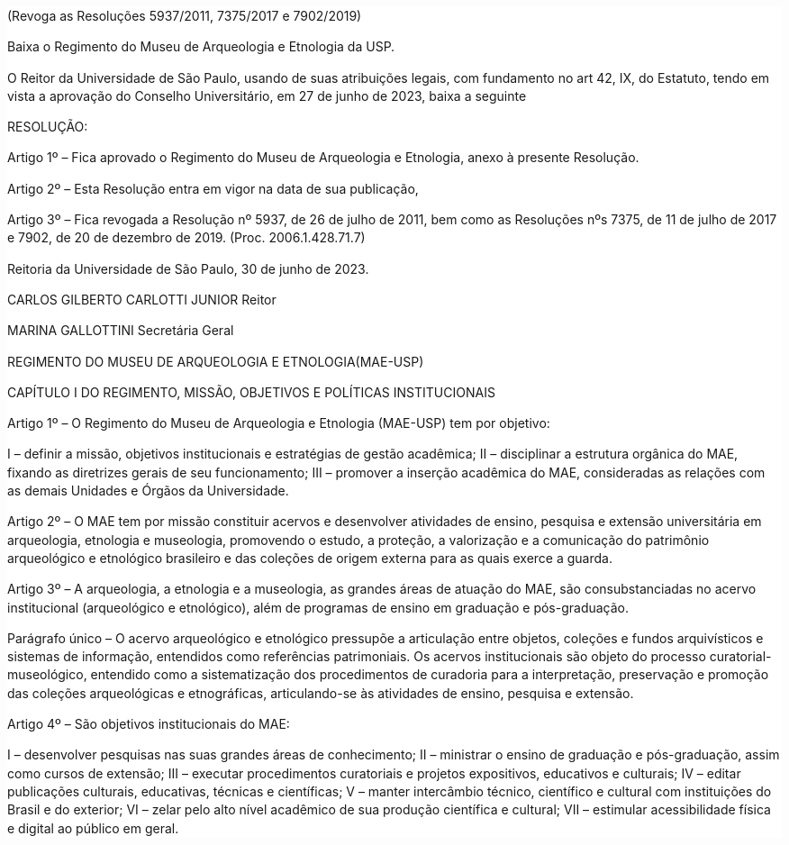 (Revoga as Resoluções 5937/2011, 7375/2017 e 7902/2019)

Baixa o Regimento do Museu de Arqueologia e Etnologia da USP.

O Reitor da Universidade de São Paulo, usando de suas atribuições legais, com fundamento no art 42, IX, do Estatuto, tendo em vista a aprovação do Conselho Universitário, em 27 de junho de 2023, baixa a seguinte

RESOLUÇÃO:

Artigo 1º – Fica aprovado o Regimento do Museu de Arqueologia e Etnologia, anexo à presente Resolução.

Artigo 2º – Esta Resolução entra em vigor na data de sua publicação,

Artigo 3º – Fica revogada a Resolução nº 5937, de 26 de julho de 2011, bem como as Resoluções nºs 7375, de 11 de julho de 2017 e 7902, de 20 de dezembro de 2019. (Proc. 2006.1.428.71.7)

Reitoria da Universidade de São Paulo, 30 de junho de 2023.

CARLOS GILBERTO CARLOTTI JUNIOR
Reitor

MARINA GALLOTTINI
Secretária Geral

REGIMENTO DO MUSEU DE ARQUEOLOGIA E ETNOLOGIA(MAE-USP)

CAPÍTULO I
DO REGIMENTO, MISSÃO, OBJETIVOS E POLÍTICAS INSTITUCIONAIS

Artigo 1º – O Regimento do Museu de Arqueologia e Etnologia (MAE-USP) tem por objetivo:

I – definir a missão, objetivos institucionais e estratégias de gestão acadêmica;
II – disciplinar a estrutura orgânica do MAE, fixando as diretrizes gerais de seu funcionamento;
III – promover a inserção acadêmica do MAE, consideradas as relações com as demais Unidades e Órgãos da Universidade.

Artigo 2º – O MAE tem por missão constituir acervos e desenvolver atividades de ensino, pesquisa e extensão universitária em arqueologia, etnologia e museologia, promovendo o estudo, a proteção, a valorização e a comunicação do patrimônio arqueológico e etnológico brasileiro e das coleções de origem externa para as quais exerce a guarda.

Artigo 3º – A arqueologia, a etnologia e a museologia, as grandes áreas de atuação do MAE, são consubstanciadas no acervo institucional (arqueológico e etnológico), além de programas de ensino em graduação e pós-graduação.

Parágrafo único – O acervo arqueológico e etnológico pressupõe a articulação entre objetos, coleções e fundos arquivísticos e sistemas de informação, entendidos como referências patrimoniais. Os acervos institucionais são objeto do processo curatorial-museológico, entendido como a sistematização dos procedimentos de curadoria para a interpretação, preservação e promoção das coleções arqueológicas e etnográficas, articulando-se às atividades de ensino, pesquisa e extensão.

Artigo 4º – São objetivos institucionais do MAE:

I – desenvolver pesquisas nas suas grandes áreas de conhecimento;
II – ministrar o ensino de graduação e pós-graduação, assim como cursos de extensão;
III – executar procedimentos curatoriais e projetos expositivos, educativos e culturais;
IV – editar publicações culturais, educativas, técnicas e científicas;
V – manter intercâmbio técnico, científico e cultural com instituições do Brasil e do exterior;
VI – zelar pelo alto nível acadêmico de sua produção científica e cultural;
VII – estimular acessibilidade física e digital ao público em geral.
